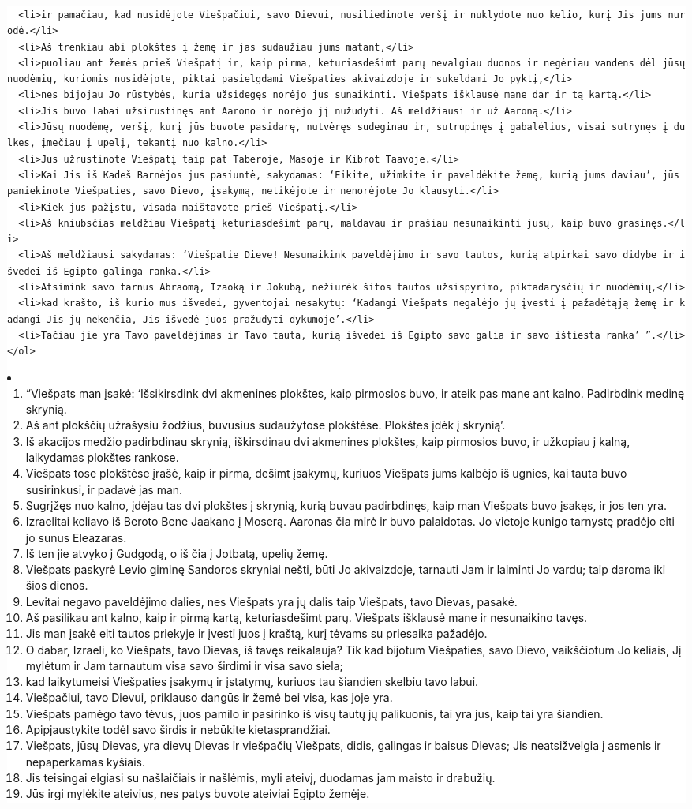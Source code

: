       <li>ir pamačiau, kad nusidėjote Viešpačiui, savo Dievui, nusiliedinote veršį ir nuklydote nuo kelio, kurį Jis jums nurodė.</li>
      <li>Aš trenkiau abi plokštes į žemę ir jas sudaužiau jums matant,</li>
      <li>puoliau ant žemės prieš Viešpatį ir, kaip pirma, keturiasdešimt parų nevalgiau duonos ir negėriau vandens dėl jūsų nuodėmių, kuriomis nusidėjote, piktai pasielgdami Viešpaties akivaizdoje ir sukeldami Jo pyktį,</li>
      <li>nes bijojau Jo rūstybės, kuria užsidegęs norėjo jus sunaikinti. Viešpats išklausė mane dar ir tą kartą.</li>
      <li>Jis buvo labai užsirūstinęs ant Aarono ir norėjo jį nužudyti. Aš meldžiausi ir už Aaroną.</li>
      <li>Jūsų nuodėmę, veršį, kurį jūs buvote pasidarę, nutvėręs sudeginau ir, sutrupinęs į gabalėlius, visai sutrynęs į dulkes, įmečiau į upelį, tekantį nuo kalno.</li>
      <li>Jūs užrūstinote Viešpatį taip pat Taberoje, Masoje ir Kibrot Taavoje.</li>
      <li>Kai Jis iš Kadeš Barnėjos jus pasiuntė, sakydamas: ‘Eikite, užimkite ir paveldėkite žemę, kurią jums daviau’, jūs paniekinote Viešpaties, savo Dievo, įsakymą, netikėjote ir nenorėjote Jo klausyti.</li>
      <li>Kiek jus pažįstu, visada maištavote prieš Viešpatį.</li>
      <li>Aš kniūbsčias meldžiau Viešpatį keturiasdešimt parų, maldavau ir prašiau nesunaikinti jūsų, kaip buvo grasinęs.</li>
      <li>Aš meldžiausi sakydamas: ‘Viešpatie Dieve! Nesunaikink paveldėjimo ir savo tautos, kurią atpirkai savo didybe ir išvedei iš Egipto galinga ranka.</li>
      <li>Atsimink savo tarnus Abraomą, Izaoką ir Jokūbą, nežiūrėk šitos tautos užsispyrimo, piktadarysčių ir nuodėmių,</li>
      <li>kad krašto, iš kurio mus išvedei, gyventojai nesakytų: ‘Kadangi Viešpats negalėjo jų įvesti į pažadėtąją žemę ir kadangi Jis jų nekenčia, Jis išvedė juos pražudyti dykumoje’.</li>
      <li>Tačiau jie yra Tavo paveldėjimas ir Tavo tauta, kurią išvedei iš Egipto savo galia ir savo ištiesta ranka’ ”.</li>
    </ol>
  </li>
  <li>
    <ol>
      <li>“Viešpats man įsakė: ‘Išsikirsdink dvi akmenines plokštes, kaip pirmosios buvo, ir ateik pas mane ant kalno. Padirbdink medinę skrynią.</li>
      <li>Aš ant plokščių užrašysiu žodžius, buvusius sudaužytose plokštėse. Plokštes įdėk į skrynią’.</li>
      <li>Iš akacijos medžio padirbdinau skrynią, iškirsdinau dvi akmenines plokštes, kaip pirmosios buvo, ir užkopiau į kalną, laikydamas plokštes rankose.</li>
      <li>Viešpats tose plokštėse įrašė, kaip ir pirma, dešimt įsakymų, kuriuos Viešpats jums kalbėjo iš ugnies, kai tauta buvo susirinkusi, ir padavė jas man.</li>
      <li>Sugrįžęs nuo kalno, įdėjau tas dvi plokštes į skrynią, kurią buvau padirbdinęs, kaip man Viešpats buvo įsakęs, ir jos ten yra.</li>
      <li>Izraelitai keliavo iš Beroto Bene Jaakano į Moserą. Aaronas čia mirė ir buvo palaidotas. Jo vietoje kunigo tarnystę pradėjo eiti jo sūnus Eleazaras.</li>
      <li>Iš ten jie atvyko į Gudgodą, o iš čia­ į Jotbatą, upelių žemę.</li>
      <li>Viešpats paskyrė Levio giminę Sandoros skryniai nešti, būti Jo akivaizdoje, tarnauti Jam ir laiminti Jo vardu; taip daroma iki šios dienos.</li>
      <li>Levitai negavo paveldėjimo dalies, nes Viešpats yra jų dalis­ taip Viešpats, tavo Dievas, pasakė.</li>
      <li>Aš pasilikau ant kalno, kaip ir pirmą kartą, keturiasdešimt parų. Viešpats išklausė mane ir nesunaikino tavęs.</li>
      <li>Jis man įsakė eiti tautos priekyje ir įvesti juos į kraštą, kurį tėvams su priesaika pažadėjo.</li>
      <li>O dabar, Izraeli, ko Viešpats, tavo Dievas, iš tavęs reikalauja? Tik kad bijotum Viešpaties, savo Dievo, vaikščiotum Jo keliais, Jį mylėtum ir Jam tarnautum visa savo širdimi ir visa savo siela;</li>
      <li>kad laikytumeisi Viešpaties įsakymų ir įstatymų, kuriuos tau šiandien skelbiu tavo labui.</li>
      <li>Viešpačiui, tavo Dievui, priklauso dangūs ir žemė bei visa, kas joje yra.</li>
      <li>Viešpats pamėgo tavo tėvus, juos pamilo ir pasirinko iš visų tautų jų palikuonis, tai yra jus, kaip tai yra šiandien.</li>
      <li>Apipjaustykite todėl savo širdis ir nebūkite kietasprandžiai.</li>
      <li>Viešpats, jūsų Dievas, yra dievų Dievas ir viešpačių Viešpats, didis, galingas ir baisus Dievas; Jis neatsižvelgia į asmenis ir nepaperkamas kyšiais.</li>
      <li>Jis teisingai elgiasi su našlaičiais ir našlėmis, myli ateivį, duodamas jam maisto ir drabužių.</li>
      <li>Jūs irgi mylėkite ateivius, nes patys buvote ateiviai Egipto žemėje.</li>